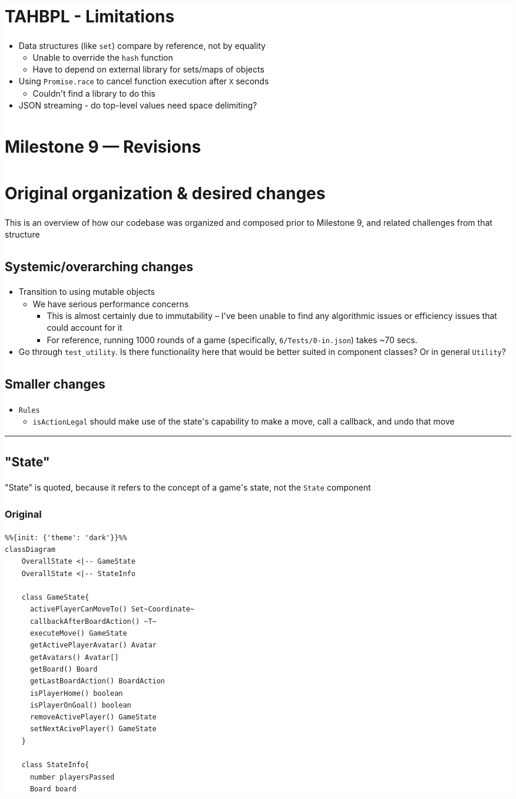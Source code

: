 # TAHBPL - Limitations
- Data structures (like `set`) compare by reference, not by equality 
  - Unable to override the `hash` function
  - Have to depend on external library for sets/maps of objects
- Using `Promise.race` to cancel function execution after `X` seconds
  - Couldn't find a library to do this
- JSON streaming - do top-level values need space delimiting?

# Milestone 9 — Revisions

# Original organization & desired changes

This is an overview of how our codebase was organized and composed prior to Milestone 9, and related challenges from that structure

## Systemic/overarching changes
- Transition to using mutable objects
  - We have serious performance concerns
    - This is almost certainly due to immutability – I've been unable to find any algorithmic issues or efficiency issues that could account for it
    - For reference, running 1000 rounds of a game (specifically, `6/Tests/0-in.json`) takes ~70 secs.
- Go through `test_utility`. Is there functionality here that would be better suited in component classes? Or in general `Utility`?

## Smaller changes
- `Rules`
  - `isActionLegal` should make use of the state's capability to make a move, call a callback, and undo that move

----

## "State"
"State" is quoted, because it refers to the concept of a game's state, not the `State` component

### Original
```mermaid
%%{init: {'theme': 'dark'}}%%
classDiagram
    OverallState <|-- GameState
    OverallState <|-- StateInfo
    
    class GameState{
      activePlayerCanMoveTo() Set~Coordinate~
      callbackAfterBoardAction() ~T~
      executeMove() GameState
      getActivePlayerAvatar() Avatar
      getAvatars() Avatar[]
      getBoard() Board
      getLastBoardAction() BoardAction
      isPlayerHome() boolean
      isPlayerOnGoal() boolean
      removeActivePlayer() GameState
      setNextAcivePlayer() GameState
    }

    class StateInfo{
      number playersPassed
      Board board
```